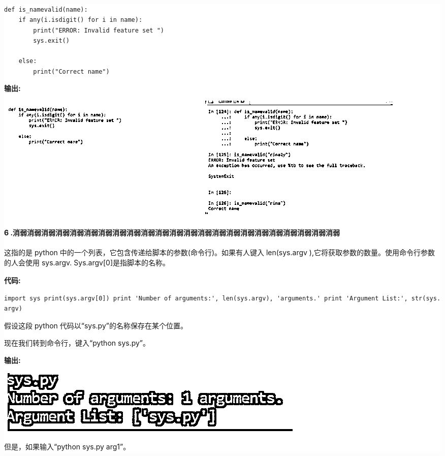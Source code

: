 ```
def is_namevalid(name):
    if any(i.isdigit() for i in name):
        print("ERROR: Invalid feature set ")
        sys.exit()

    else:
        print("Correct name") 
```

**输出:**

![exit](img/dccfc433098bcb9056620c3029ec6273.png)



#### 6 .消弱消弱消弱消弱消弱消弱消弱消弱消弱消弱消弱消弱消弱消弱消弱消弱消弱消弱消弱消弱消弱消弱消弱

这指的是 python 中的一个列表，它包含传递给脚本的参数(命令行)。如果有人键入 len(sys.argv ),它将获取参数的数量。使用命令行参数的人会使用 sys.argv. Sys.argv[0]是指脚本的名称。

**代码:**

`import sys
print(sys.argv[0])
print 'Number of arguments:', len(sys.argv), 'arguments.'
print 'Argument List:', str(sys.argv)`

假设这段 python 代码以“sys.py”的名称保存在某个位置。

现在我们转到命令行，键入“python sys.py”。

**输出:**

![argv](img/b47e02931bf21d06cd37ffccc093b371.png)



但是，如果输入“python sys.py arg1”。
